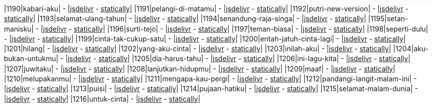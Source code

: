 |1190|kabari-aku| - |[jsdelivr](https://cdn.jsdelivr.net/gh/dbchord/c6-1-3/1-5000/1001-1500/kabari-aku.png) - [statically](https://cdn.statically.io/gh/dbchord/c6-1-3/i/1-5000/1001-1500/kabari-aku.png)|
|1191|pelangi-di-matamu| - |[jsdelivr](https://cdn.jsdelivr.net/gh/dbchord/c6-1-3/1-5000/1001-1500/pelangi-di-matamu.png) - [statically](https://cdn.statically.io/gh/dbchord/c6-1-3/i/1-5000/1001-1500/pelangi-di-matamu.png)|
|1192|putri-new-version| - |[jsdelivr](https://cdn.jsdelivr.net/gh/dbchord/c6-1-3/1-5000/1001-1500/putri-new-version.png) - [statically](https://cdn.statically.io/gh/dbchord/c6-1-3/i/1-5000/1001-1500/putri-new-version.png)|
|1193|selamat-ulang-tahun| - |[jsdelivr](https://cdn.jsdelivr.net/gh/dbchord/c6-1-3/1-5000/1001-1500/selamat-ulang-tahun.png) - [statically](https://cdn.statically.io/gh/dbchord/c6-1-3/i/1-5000/1001-1500/selamat-ulang-tahun.png)|
|1194|senandung-raja-singa| - |[jsdelivr](https://cdn.jsdelivr.net/gh/dbchord/c6-1-3/1-5000/1001-1500/senandung-raja-singa.png) - [statically](https://cdn.statically.io/gh/dbchord/c6-1-3/i/1-5000/1001-1500/senandung-raja-singa.png)|
|1195|setan-manisku| - |[jsdelivr](https://cdn.jsdelivr.net/gh/dbchord/c6-1-3/1-5000/1001-1500/setan-manisku.png) - [statically](https://cdn.statically.io/gh/dbchord/c6-1-3/i/1-5000/1001-1500/setan-manisku.png)|
|1196|surti-tejo| - |[jsdelivr](https://cdn.jsdelivr.net/gh/dbchord/c6-1-3/1-5000/1001-1500/surti-tejo.png) - [statically](https://cdn.statically.io/gh/dbchord/c6-1-3/i/1-5000/1001-1500/surti-tejo.png)|
|1197|teman-biasa| - |[jsdelivr](https://cdn.jsdelivr.net/gh/dbchord/c6-1-3/1-5000/1001-1500/teman-biasa.png) - [statically](https://cdn.statically.io/gh/dbchord/c6-1-3/i/1-5000/1001-1500/teman-biasa.png)|
|1198|seperti-dulu| - |[jsdelivr](https://cdn.jsdelivr.net/gh/dbchord/c6-1-3/1-5000/1001-1500/seperti-dulu.png) - [statically](https://cdn.statically.io/gh/dbchord/c6-1-3/i/1-5000/1001-1500/seperti-dulu.png)|
|1199|cinta-tak-cukup-satu| - |[jsdelivr](https://cdn.jsdelivr.net/gh/dbchord/c6-1-3/1-5000/1001-1500/cinta-tak-cukup-satu.png) - [statically](https://cdn.statically.io/gh/dbchord/c6-1-3/i/1-5000/1001-1500/cinta-tak-cukup-satu.png)|
|1200|entah-jatuh-cinta-lagi| - |[jsdelivr](https://cdn.jsdelivr.net/gh/dbchord/c6-1-3/1-5000/1001-1500/entah-jatuh-cinta-lagi.png) - [statically](https://cdn.statically.io/gh/dbchord/c6-1-3/i/1-5000/1001-1500/entah-jatuh-cinta-lagi.png)|
|1201|hilang| - |[jsdelivr](https://cdn.jsdelivr.net/gh/dbchord/c6-1-3/1-5000/1001-1500/hilang.png) - [statically](https://cdn.statically.io/gh/dbchord/c6-1-3/i/1-5000/1001-1500/hilang.png)|
|1202|yang-aku-cinta| - |[jsdelivr](https://cdn.jsdelivr.net/gh/dbchord/c6-1-3/1-5000/1001-1500/yang-aku-cinta.png) - [statically](https://cdn.statically.io/gh/dbchord/c6-1-3/i/1-5000/1001-1500/yang-aku-cinta.png)|
|1203|inilah-aku| - |[jsdelivr](https://cdn.jsdelivr.net/gh/dbchord/c6-1-3/1-5000/1001-1500/inilah-aku.png) - [statically](https://cdn.statically.io/gh/dbchord/c6-1-3/i/1-5000/1001-1500/inilah-aku.png)|
|1204|aku-bukan-untukmu| - |[jsdelivr](https://cdn.jsdelivr.net/gh/dbchord/c6-1-3/1-5000/1001-1500/aku-bukan-untukmu.png) - [statically](https://cdn.statically.io/gh/dbchord/c6-1-3/i/1-5000/1001-1500/aku-bukan-untukmu.png)|
|1205|dia-harus-tahu| - |[jsdelivr](https://cdn.jsdelivr.net/gh/dbchord/c6-1-3/1-5000/1001-1500/dia-harus-tahu.png) - [statically](https://cdn.statically.io/gh/dbchord/c6-1-3/i/1-5000/1001-1500/dia-harus-tahu.png)|
|1206|ini-lagu-kita| - |[jsdelivr](https://cdn.jsdelivr.net/gh/dbchord/c6-1-3/1-5000/1001-1500/ini-lagu-kita.png) - [statically](https://cdn.statically.io/gh/dbchord/c6-1-3/i/1-5000/1001-1500/ini-lagu-kita.png)|
|1207|juwitaku| - |[jsdelivr](https://cdn.jsdelivr.net/gh/dbchord/c6-1-3/1-5000/1001-1500/juwitaku.png) - [statically](https://cdn.statically.io/gh/dbchord/c6-1-3/i/1-5000/1001-1500/juwitaku.png)|
|1208|lanjutkan-hidupmu| - |[jsdelivr](https://cdn.jsdelivr.net/gh/dbchord/c6-1-3/1-5000/1001-1500/lanjutkan-hidupmu.png) - [statically](https://cdn.statically.io/gh/dbchord/c6-1-3/i/1-5000/1001-1500/lanjutkan-hidupmu.png)|
|1209|maaf| - |[jsdelivr](https://cdn.jsdelivr.net/gh/dbchord/c6-1-3/1-5000/1001-1500/maaf.png) - [statically](https://cdn.statically.io/gh/dbchord/c6-1-3/i/1-5000/1001-1500/maaf.png)|
|1210|melupakanmu| - |[jsdelivr](https://cdn.jsdelivr.net/gh/dbchord/c6-1-3/1-5000/1001-1500/melupakanmu.png) - [statically](https://cdn.statically.io/gh/dbchord/c6-1-3/i/1-5000/1001-1500/melupakanmu.png)|
|1211|mengapa-kau-pergi| - |[jsdelivr](https://cdn.jsdelivr.net/gh/dbchord/c6-1-3/1-5000/1001-1500/mengapa-kau-pergi.png) - [statically](https://cdn.statically.io/gh/dbchord/c6-1-3/i/1-5000/1001-1500/mengapa-kau-pergi.png)|
|1212|pandangi-langit-malam-ini| - |[jsdelivr](https://cdn.jsdelivr.net/gh/dbchord/c6-1-3/1-5000/1001-1500/pandangi-langit-malam-ini.png) - [statically](https://cdn.statically.io/gh/dbchord/c6-1-3/i/1-5000/1001-1500/pandangi-langit-malam-ini.png)|
|1213|puisi| - |[jsdelivr](https://cdn.jsdelivr.net/gh/dbchord/c6-1-3/1-5000/1001-1500/puisi.png) - [statically](https://cdn.statically.io/gh/dbchord/c6-1-3/i/1-5000/1001-1500/puisi.png)|
|1214|pujaan-hatiku| - |[jsdelivr](https://cdn.jsdelivr.net/gh/dbchord/c6-1-3/1-5000/1001-1500/pujaan-hatiku.png) - [statically](https://cdn.statically.io/gh/dbchord/c6-1-3/i/1-5000/1001-1500/pujaan-hatiku.png)|
|1215|selamat-malam-dunia| - |[jsdelivr](https://cdn.jsdelivr.net/gh/dbchord/c6-1-3/1-5000/1001-1500/selamat-malam-dunia.png) - [statically](https://cdn.statically.io/gh/dbchord/c6-1-3/i/1-5000/1001-1500/selamat-malam-dunia.png)|
|1216|untuk-cinta| - |[jsdelivr](https://cdn.jsdelivr.net/gh/dbchord/c6-1-3/1-5000/1001-1500/untuk-cinta.png) - [statically](https://cdn.statically.io/gh/dbchord/c6-1-3/i/1-5000/1001-1500/untuk-cinta.png)|